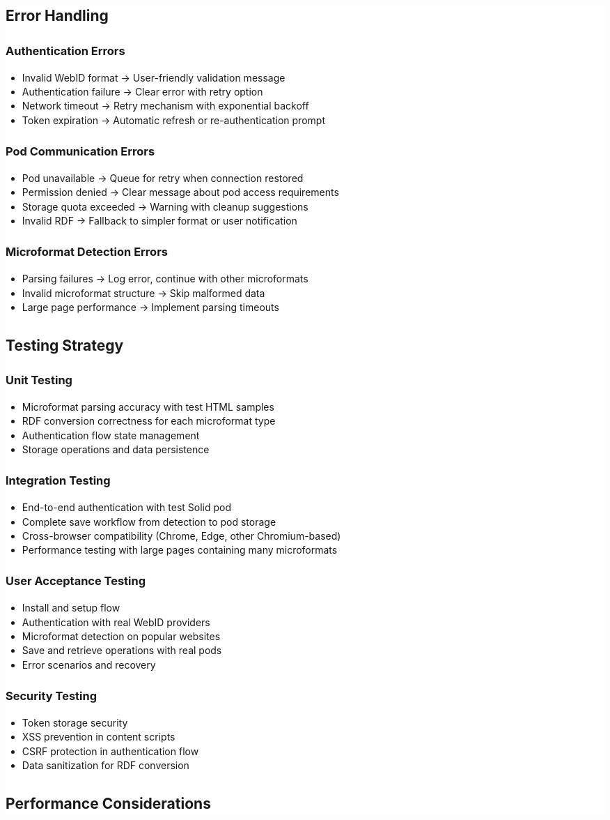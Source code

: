 ## Error Handling

### Authentication Errors
- Invalid WebID format → User-friendly validation message
- Authentication failure → Clear error with retry option
- Network timeout → Retry mechanism with exponential backoff
- Token expiration → Automatic refresh or re-authentication prompt

### Pod Communication Errors
- Pod unavailable → Queue for retry when connection restored
- Permission denied → Clear message about pod access requirements
- Storage quota exceeded → Warning with cleanup suggestions
- Invalid RDF → Fallback to simpler format or user notification

### Microformat Detection Errors
- Parsing failures → Log error, continue with other microformats
- Invalid microformat structure → Skip malformed data
- Large page performance → Implement parsing timeouts

## Testing Strategy

### Unit Testing
- Microformat parsing accuracy with test HTML samples
- RDF conversion correctness for each microformat type
- Authentication flow state management
- Storage operations and data persistence

### Integration Testing
- End-to-end authentication with test Solid pod
- Complete save workflow from detection to pod storage
- Cross-browser compatibility (Chrome, Edge, other Chromium-based)
- Performance testing with large pages containing many microformats

### User Acceptance Testing
- Install and setup flow
- Authentication with real WebID providers
- Microformat detection on popular websites
- Save and retrieve operations with real pods
- Error scenarios and recovery

### Security Testing
- Token storage security
- XSS prevention in content scripts
- CSRF protection in authentication flow
- Data sanitization for RDF conversion

## Performance Considerations
